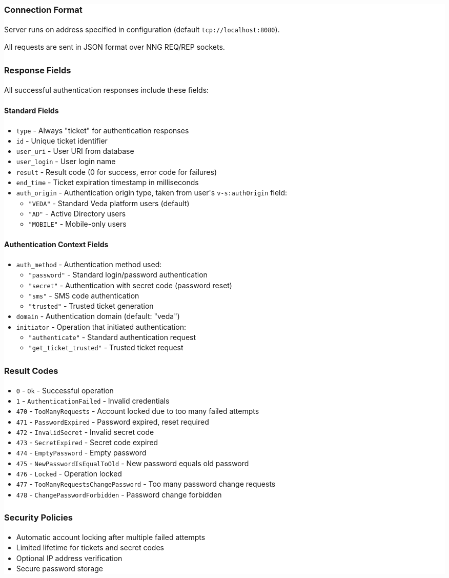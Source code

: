 ### Connection Format

Server runs on address specified in configuration (default `tcp://localhost:8080`).

All requests are sent in JSON format over NNG REQ/REP sockets.

### Response Fields

All successful authentication responses include these fields:

#### Standard Fields
- `type` - Always "ticket" for authentication responses
- `id` - Unique ticket identifier
- `user_uri` - User URI from database  
- `user_login` - User login name
- `result` - Result code (0 for success, error code for failures)
- `end_time` - Ticket expiration timestamp in milliseconds
- `auth_origin` - Authentication origin type, taken from user's `v-s:authOrigin` field:
  - `"VEDA"` - Standard Veda platform users (default)
  - `"AD"` - Active Directory users  
  - `"MOBILE"` - Mobile-only users

#### Authentication Context Fields
- `auth_method` - Authentication method used:
  - `"password"` - Standard login/password authentication
  - `"secret"` - Authentication with secret code (password reset)
  - `"sms"` - SMS code authentication
  - `"trusted"` - Trusted ticket generation
- `domain` - Authentication domain (default: "veda")
- `initiator` - Operation that initiated authentication:
  - `"authenticate"` - Standard authentication request
  - `"get_ticket_trusted"` - Trusted ticket request

### Result Codes

- `0` - `Ok` - Successful operation
- `1` - `AuthenticationFailed` - Invalid credentials
- `470` - `TooManyRequests` - Account locked due to too many failed attempts
- `471` - `PasswordExpired` - Password expired, reset required
- `472` - `InvalidSecret` - Invalid secret code
- `473` - `SecretExpired` - Secret code expired
- `474` - `EmptyPassword` - Empty password
- `475` - `NewPasswordIsEqualToOld` - New password equals old password
- `476` - `Locked` - Operation locked
- `477` - `TooManyRequestsChangePassword` - Too many password change requests
- `478` - `ChangePasswordForbidden` - Password change forbidden

### Security Policies

- Automatic account locking after multiple failed attempts
- Limited lifetime for tickets and secret codes  
- Optional IP address verification
- Secure password storage
